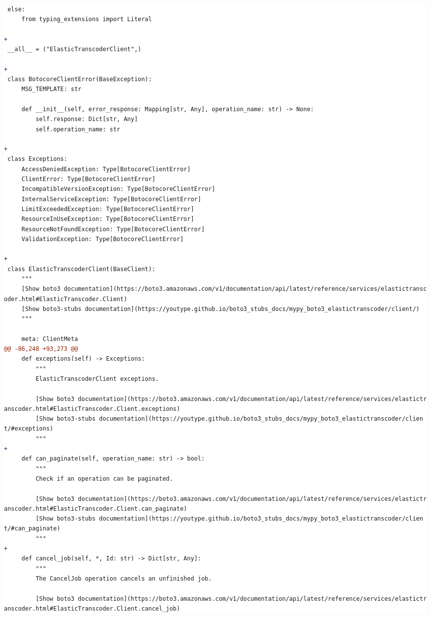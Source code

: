 ```diff
 else:
     from typing_extensions import Literal
 
+
 __all__ = ("ElasticTranscoderClient",)
 
+
 class BotocoreClientError(BaseException):
     MSG_TEMPLATE: str
 
     def __init__(self, error_response: Mapping[str, Any], operation_name: str) -> None:
         self.response: Dict[str, Any]
         self.operation_name: str
 
+
 class Exceptions:
     AccessDeniedException: Type[BotocoreClientError]
     ClientError: Type[BotocoreClientError]
     IncompatibleVersionException: Type[BotocoreClientError]
     InternalServiceException: Type[BotocoreClientError]
     LimitExceededException: Type[BotocoreClientError]
     ResourceInUseException: Type[BotocoreClientError]
     ResourceNotFoundException: Type[BotocoreClientError]
     ValidationException: Type[BotocoreClientError]
 
+
 class ElasticTranscoderClient(BaseClient):
     """
     [Show boto3 documentation](https://boto3.amazonaws.com/v1/documentation/api/latest/reference/services/elastictranscoder.html#ElasticTranscoder.Client)
     [Show boto3-stubs documentation](https://youtype.github.io/boto3_stubs_docs/mypy_boto3_elastictranscoder/client/)
     """
 
     meta: ClientMeta
@@ -86,248 +93,273 @@
     def exceptions(self) -> Exceptions:
         """
         ElasticTranscoderClient exceptions.
 
         [Show boto3 documentation](https://boto3.amazonaws.com/v1/documentation/api/latest/reference/services/elastictranscoder.html#ElasticTranscoder.Client.exceptions)
         [Show boto3-stubs documentation](https://youtype.github.io/boto3_stubs_docs/mypy_boto3_elastictranscoder/client/#exceptions)
         """
+
     def can_paginate(self, operation_name: str) -> bool:
         """
         Check if an operation can be paginated.
 
         [Show boto3 documentation](https://boto3.amazonaws.com/v1/documentation/api/latest/reference/services/elastictranscoder.html#ElasticTranscoder.Client.can_paginate)
         [Show boto3-stubs documentation](https://youtype.github.io/boto3_stubs_docs/mypy_boto3_elastictranscoder/client/#can_paginate)
         """
+
     def cancel_job(self, *, Id: str) -> Dict[str, Any]:
         """
         The CancelJob operation cancels an unfinished job.
 
         [Show boto3 documentation](https://boto3.amazonaws.com/v1/documentation/api/latest/reference/services/elastictranscoder.html#ElasticTranscoder.Client.cancel_job)
```